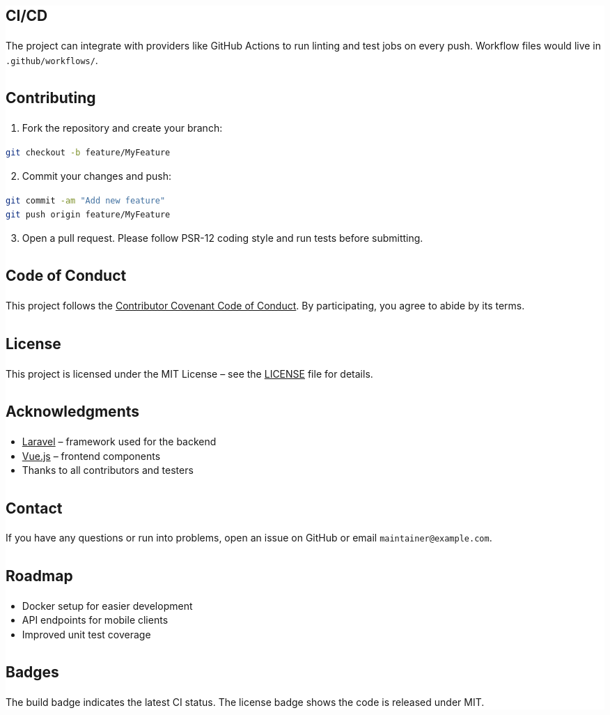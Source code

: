 ## CI/CD
The project can integrate with providers like GitHub Actions to run linting and test jobs on every push. Workflow files would live in `.github/workflows/`.

## Contributing
1. Fork the repository and create your branch:
```bash
git checkout -b feature/MyFeature
```
2. Commit your changes and push:
```bash
git commit -am "Add new feature"
git push origin feature/MyFeature
```
3. Open a pull request. Please follow PSR-12 coding style and run tests before submitting.

## Code of Conduct
This project follows the [Contributor Covenant Code of Conduct](CODE_OF_CONDUCT.md). By participating, you agree to abide by its terms.

## License
This project is licensed under the MIT License – see the [LICENSE](LICENSE) file for details.

## Acknowledgments
- [Laravel](https://laravel.com/) – framework used for the backend
- [Vue.js](https://vuejs.org/) – frontend components
- Thanks to all contributors and testers

## Contact
If you have any questions or run into problems, open an issue on GitHub or email `maintainer@example.com`.

## Roadmap
- Docker setup for easier development
- API endpoints for mobile clients
- Improved unit test coverage

## Badges
The build badge indicates the latest CI status. The license badge shows the code is released under MIT.

